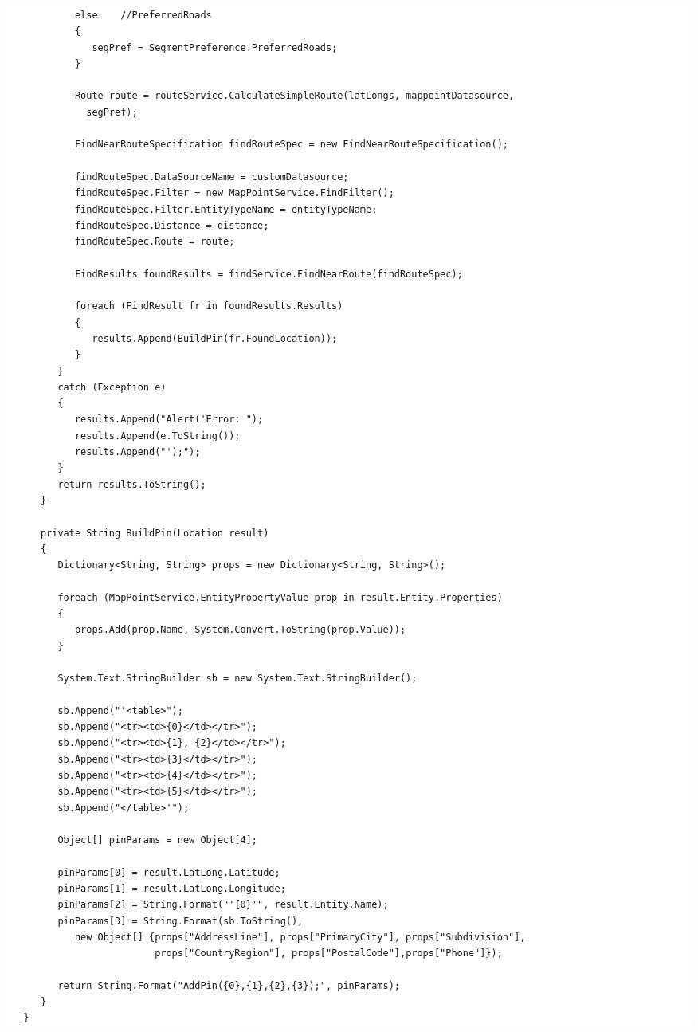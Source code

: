 ```  
            else    //PreferredRoads  
            {  
               segPref = SegmentPreference.PreferredRoads;  
            }  
  
            Route route = routeService.CalculateSimpleRoute(latLongs, mappointDatasource,  
              segPref);  
  
            FindNearRouteSpecification findRouteSpec = new FindNearRouteSpecification();  
  
            findRouteSpec.DataSourceName = customDatasource;  
            findRouteSpec.Filter = new MapPointService.FindFilter();  
            findRouteSpec.Filter.EntityTypeName = entityTypeName;  
            findRouteSpec.Distance = distance;  
            findRouteSpec.Route = route;  
  
            FindResults foundResults = findService.FindNearRoute(findRouteSpec);  
  
            foreach (FindResult fr in foundResults.Results)  
            {  
               results.Append(BuildPin(fr.FoundLocation));  
            }  
         }  
         catch (Exception e)  
         {  
            results.Append("Alert('Error: ");  
            results.Append(e.ToString());  
            results.Append("');");  
         }  
         return results.ToString();  
      }  
  
      private String BuildPin(Location result)  
      {  
         Dictionary<String, String> props = new Dictionary<String, String>();  
  
         foreach (MapPointService.EntityPropertyValue prop in result.Entity.Properties)  
         {  
            props.Add(prop.Name, System.Convert.ToString(prop.Value));  
         }  
  
         System.Text.StringBuilder sb = new System.Text.StringBuilder();  
  
         sb.Append("'<table>");  
         sb.Append("<tr><td>{0}</td></tr>");  
         sb.Append("<tr><td>{1}, {2}</td></tr>");  
         sb.Append("<tr><td>{3}</td></tr>");  
         sb.Append("<tr><td>{4}</td></tr>");  
         sb.Append("<tr><td>{5}</td></tr>");  
         sb.Append("</table>'");  
  
         Object[] pinParams = new Object[4];  
  
         pinParams[0] = result.LatLong.Latitude;  
         pinParams[1] = result.LatLong.Longitude;  
         pinParams[2] = String.Format("'{0}'", result.Entity.Name);  
         pinParams[3] = String.Format(sb.ToString(),  
            new Object[] {props["AddressLine"], props["PrimaryCity"], props["Subdivision"],   
                          props["CountryRegion"], props["PostalCode"],props["Phone"]});  
  
         return String.Format("AddPin({0},{1},{2},{3});", pinParams);  
      }  
   }  
```